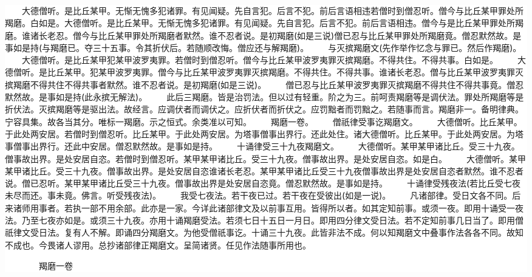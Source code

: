 　　大德僧听。是比丘某甲。无惭无愧多犯诸罪。有见闻疑。先自言犯。后言不犯。前后言语相违若僧时到僧忍听。僧今与比丘某甲罪处所羯磨。白如是。大德僧听。是比丘某甲。无惭无愧多犯诸罪。有见闻疑。先自言犯。后言不犯。前后言语相违。僧今与是比丘某甲罪处所羯磨。谁诸长老忍。僧今与比丘某甲罪处所羯磨者默然。谁不忍者说。是初羯磨(如是三说)僧已忍与比丘某甲罪处所羯磨竟。僧忍默然故。是事如是持(与羯磨已。夺三十五事。令其折伏后。若随顺改悔。僧应还与解羯磨)。
　　与灭摈羯磨文(先作举作忆念与罪已。然后作羯磨)。
　　大德僧听。是比丘某甲犯某甲波罗夷罪。若僧时到僧忍听。僧今与比丘某甲波罗夷罪灭摈羯磨。不得共住。不得共事。白如是。
　　大德僧听。是比丘某甲。犯某甲波罗夷罪。僧今与比丘某甲波罗夷罪灭摈羯磨。不得共住。不得共事。谁诸长老忍。僧与比丘某甲波罗夷罪灭摈羯磨不得共住不得共事者默然。谁不忍者说。是初羯磨(如是三说)。
　　僧已忍与比丘某甲波罗夷罪灭摈羯磨不得共住不得共事竟。僧忍默然故。是事如是持(此永摈无解法)。
　　此后三羯磨。皆是治罚法。但以过有轻重。阶之为三。前呵责羯磨等是调伏法。罪处所羯磨等是折伏法。灭摈羯磨等是驱出法。故经言。应调伏者而调伏之。应折伏者而折伏之。应罚黜者而罚黜之。若随事而言。羯磨非一。备明律典。宁容具集。故各当其分。唯标一羯磨。示之恒式。余类准以可知。
　　羯磨一卷。
　　僧祇律受事讫羯磨文。
　　大德僧听。比丘某甲。于此处两安居。若僧时到僧忍听。比丘某甲。于此处两安居。为塔事僧事出界行。还此处住。诸大德僧听。比丘某甲。于此处两安居。为塔事僧事出界行。还此中安居。僧忍默然故。是事如是持。
　　十诵律受三十九夜羯磨文。
　　大德僧听。某甲某甲诸比丘。受三十九夜。僧事故出界。是处安居自恣。若僧时到僧忍听。某甲某甲诸比丘。受三十九夜。僧事故出界。是处安居自恣。如是白。
　　大德僧听。某甲某甲诸比丘。受三十九夜。僧事故出界。是处安居自恣谁诸长老忍。某甲某甲诸比丘受三十九夜僧事故出界是处安居自恣者默然。谁不忍者说。僧已忍听。某甲某甲诸比丘受三十九夜。僧事故出界是处安居自恣竟。僧忍默然故。是事如是持。
　　十诵律受残夜法(若比丘受七夜未尽而还。事未竟。佛言。听受残夜法)。
　　我受七夜法。若干夜已过。若干夜在受彼出(如是一说)。
　　凡诸部律。受日文各不同。后来诸师用事者。若执一部不用余部。此亦是一家。今详此诸部律文及以前事互用。皆得所以者。如其定知前事。或须一夜。即用十诵受一夜法。乃至七夜亦如是。或须三十九夜。亦用十诵羯磨受法。若须七日十五日一月日。即用四分律文受日法。若不定知前事几日当了。即用僧祇律文受日法。复有人不解。即诵四分羯磨文。为他受僧祇事讫。十诵三十九夜。此皆非法不成。何以知羯磨文中叠事作法各各不同。故知不成也。今畏诸人谬用。总抄诸部律正羯磨文。呈简诸贤。任见作法随事所用也。

　　　　羯磨一卷


